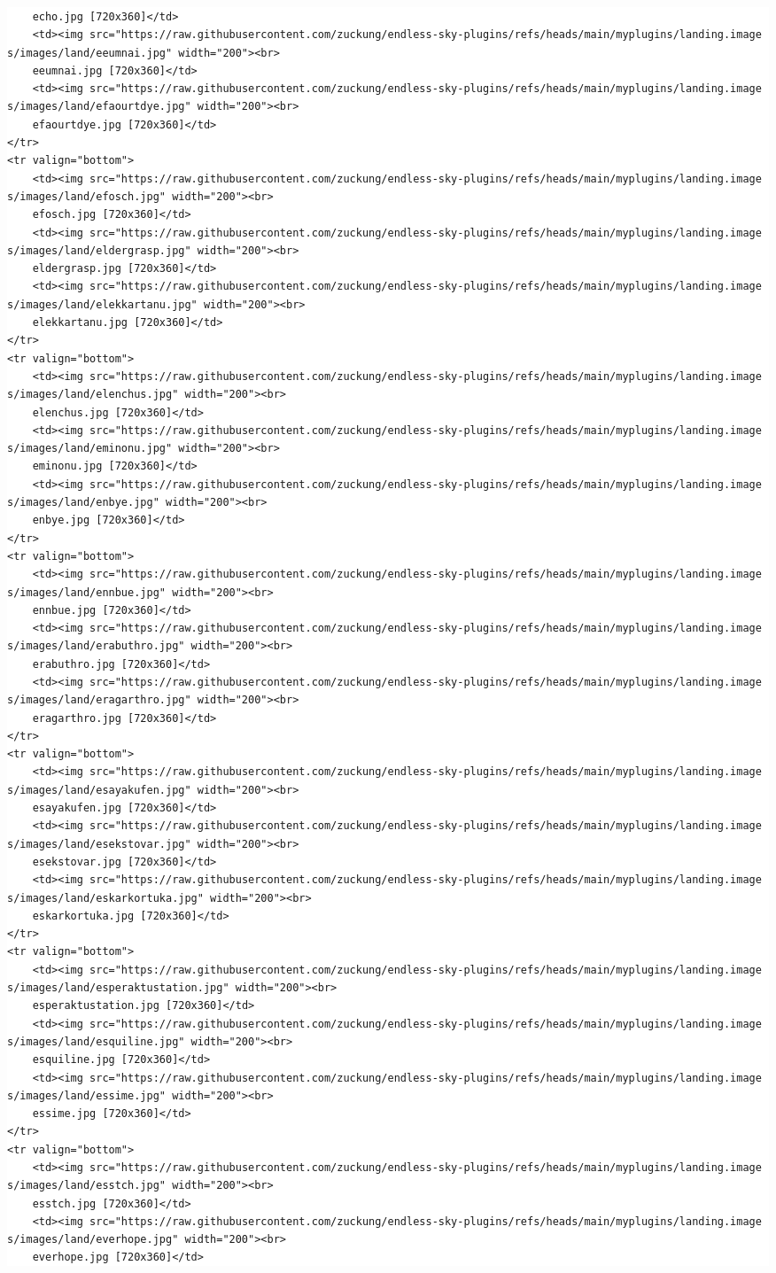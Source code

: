 		echo.jpg [720x360]</td>
		<td><img src="https://raw.githubusercontent.com/zuckung/endless-sky-plugins/refs/heads/main/myplugins/landing.images/images/land/eeumnai.jpg" width="200"><br>
		eeumnai.jpg [720x360]</td>
		<td><img src="https://raw.githubusercontent.com/zuckung/endless-sky-plugins/refs/heads/main/myplugins/landing.images/images/land/efaourtdye.jpg" width="200"><br>
		efaourtdye.jpg [720x360]</td>
	</tr>
	<tr valign="bottom">
		<td><img src="https://raw.githubusercontent.com/zuckung/endless-sky-plugins/refs/heads/main/myplugins/landing.images/images/land/efosch.jpg" width="200"><br>
		efosch.jpg [720x360]</td>
		<td><img src="https://raw.githubusercontent.com/zuckung/endless-sky-plugins/refs/heads/main/myplugins/landing.images/images/land/eldergrasp.jpg" width="200"><br>
		eldergrasp.jpg [720x360]</td>
		<td><img src="https://raw.githubusercontent.com/zuckung/endless-sky-plugins/refs/heads/main/myplugins/landing.images/images/land/elekkartanu.jpg" width="200"><br>
		elekkartanu.jpg [720x360]</td>
	</tr>
	<tr valign="bottom">
		<td><img src="https://raw.githubusercontent.com/zuckung/endless-sky-plugins/refs/heads/main/myplugins/landing.images/images/land/elenchus.jpg" width="200"><br>
		elenchus.jpg [720x360]</td>
		<td><img src="https://raw.githubusercontent.com/zuckung/endless-sky-plugins/refs/heads/main/myplugins/landing.images/images/land/eminonu.jpg" width="200"><br>
		eminonu.jpg [720x360]</td>
		<td><img src="https://raw.githubusercontent.com/zuckung/endless-sky-plugins/refs/heads/main/myplugins/landing.images/images/land/enbye.jpg" width="200"><br>
		enbye.jpg [720x360]</td>
	</tr>
	<tr valign="bottom">
		<td><img src="https://raw.githubusercontent.com/zuckung/endless-sky-plugins/refs/heads/main/myplugins/landing.images/images/land/ennbue.jpg" width="200"><br>
		ennbue.jpg [720x360]</td>
		<td><img src="https://raw.githubusercontent.com/zuckung/endless-sky-plugins/refs/heads/main/myplugins/landing.images/images/land/erabuthro.jpg" width="200"><br>
		erabuthro.jpg [720x360]</td>
		<td><img src="https://raw.githubusercontent.com/zuckung/endless-sky-plugins/refs/heads/main/myplugins/landing.images/images/land/eragarthro.jpg" width="200"><br>
		eragarthro.jpg [720x360]</td>
	</tr>
	<tr valign="bottom">
		<td><img src="https://raw.githubusercontent.com/zuckung/endless-sky-plugins/refs/heads/main/myplugins/landing.images/images/land/esayakufen.jpg" width="200"><br>
		esayakufen.jpg [720x360]</td>
		<td><img src="https://raw.githubusercontent.com/zuckung/endless-sky-plugins/refs/heads/main/myplugins/landing.images/images/land/esekstovar.jpg" width="200"><br>
		esekstovar.jpg [720x360]</td>
		<td><img src="https://raw.githubusercontent.com/zuckung/endless-sky-plugins/refs/heads/main/myplugins/landing.images/images/land/eskarkortuka.jpg" width="200"><br>
		eskarkortuka.jpg [720x360]</td>
	</tr>
	<tr valign="bottom">
		<td><img src="https://raw.githubusercontent.com/zuckung/endless-sky-plugins/refs/heads/main/myplugins/landing.images/images/land/esperaktustation.jpg" width="200"><br>
		esperaktustation.jpg [720x360]</td>
		<td><img src="https://raw.githubusercontent.com/zuckung/endless-sky-plugins/refs/heads/main/myplugins/landing.images/images/land/esquiline.jpg" width="200"><br>
		esquiline.jpg [720x360]</td>
		<td><img src="https://raw.githubusercontent.com/zuckung/endless-sky-plugins/refs/heads/main/myplugins/landing.images/images/land/essime.jpg" width="200"><br>
		essime.jpg [720x360]</td>
	</tr>
	<tr valign="bottom">
		<td><img src="https://raw.githubusercontent.com/zuckung/endless-sky-plugins/refs/heads/main/myplugins/landing.images/images/land/esstch.jpg" width="200"><br>
		esstch.jpg [720x360]</td>
		<td><img src="https://raw.githubusercontent.com/zuckung/endless-sky-plugins/refs/heads/main/myplugins/landing.images/images/land/everhope.jpg" width="200"><br>
		everhope.jpg [720x360]</td>